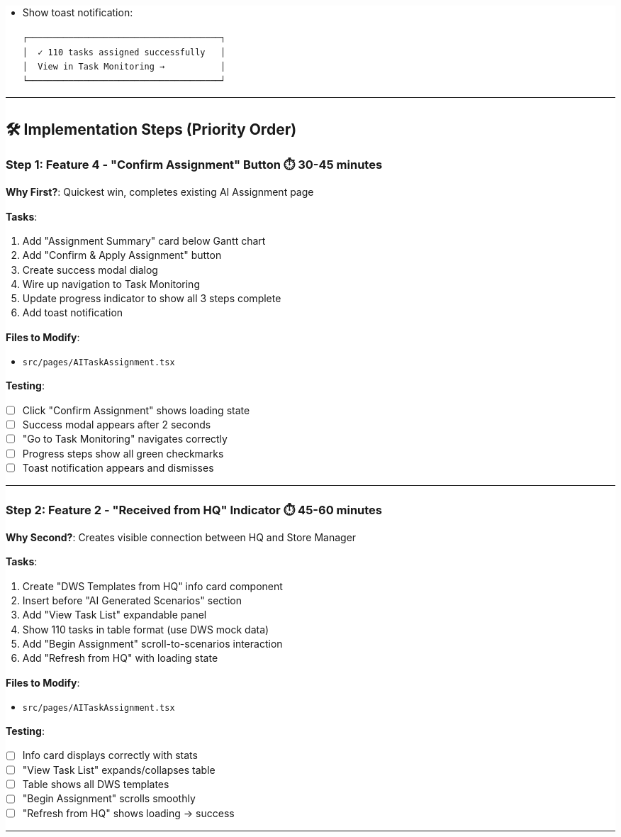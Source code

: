 - Show toast notification:
  ```
  ┌──────────────────────────────────────┐
  │  ✓ 110 tasks assigned successfully   │
  │  View in Task Monitoring →           │
  └──────────────────────────────────────┘
  ```

---

## 🛠️ Implementation Steps (Priority Order)

### **Step 1: Feature 4 - "Confirm Assignment" Button** ⏱️ 30-45 minutes

**Why First?**: Quickest win, completes existing AI Assignment page

**Tasks**:
1. Add "Assignment Summary" card below Gantt chart
2. Add "Confirm & Apply Assignment" button
3. Create success modal dialog
4. Wire up navigation to Task Monitoring
5. Update progress indicator to show all 3 steps complete
6. Add toast notification

**Files to Modify**:
- `src/pages/AITaskAssignment.tsx`

**Testing**:
- [ ] Click "Confirm Assignment" shows loading state
- [ ] Success modal appears after 2 seconds
- [ ] "Go to Task Monitoring" navigates correctly
- [ ] Progress steps show all green checkmarks
- [ ] Toast notification appears and dismisses

---

### **Step 2: Feature 2 - "Received from HQ" Indicator** ⏱️ 45-60 minutes

**Why Second?**: Creates visible connection between HQ and Store Manager

**Tasks**:
1. Create "DWS Templates from HQ" info card component
2. Insert before "AI Generated Scenarios" section
3. Add "View Task List" expandable panel
4. Show 110 tasks in table format (use DWS mock data)
5. Add "Begin Assignment" scroll-to-scenarios interaction
6. Add "Refresh from HQ" with loading state

**Files to Modify**:
- `src/pages/AITaskAssignment.tsx`

**Testing**:
- [ ] Info card displays correctly with stats
- [ ] "View Task List" expands/collapses table
- [ ] Table shows all DWS templates
- [ ] "Begin Assignment" scrolls smoothly
- [ ] "Refresh from HQ" shows loading → success

---